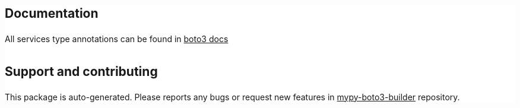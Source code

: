 <a id="documentation"></a>

## Documentation

All services type annotations can be found in
[boto3 docs](https://youtype.github.io/boto3_stubs_docs/mypy_boto3_cloudformation/)

<a id="support-and-contributing"></a>

## Support and contributing

This package is auto-generated. Please reports any bugs or request new features
in [mypy-boto3-builder](https://github.com/youtype/mypy_boto3_builder/issues/)
repository.
